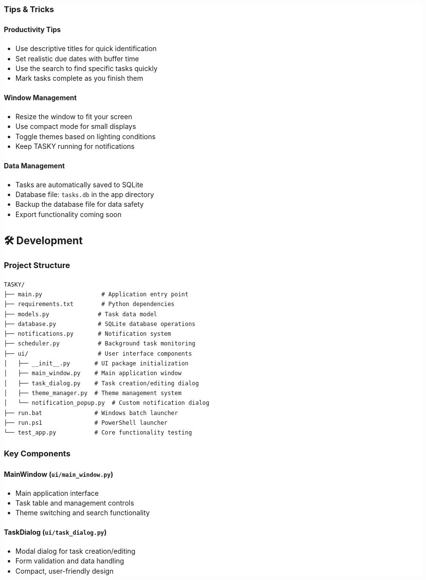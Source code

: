 ### Tips & Tricks

#### **Productivity Tips**
- Use descriptive titles for quick identification
- Set realistic due dates with buffer time
- Use the search to find specific tasks quickly
- Mark tasks complete as you finish them

#### **Window Management**
- Resize the window to fit your screen
- Use compact mode for small displays
- Toggle themes based on lighting conditions
- Keep TASKY running for notifications

#### **Data Management**
- Tasks are automatically saved to SQLite
- Database file: `tasks.db` in the app directory
- Backup the database file for data safety
- Export functionality coming soon

## 🛠️ Development

### Project Structure
```
TASKY/
├── main.py                 # Application entry point
├── requirements.txt        # Python dependencies
├── models.py              # Task data model
├── database.py            # SQLite database operations
├── notifications.py       # Notification system
├── scheduler.py           # Background task monitoring
├── ui/                    # User interface components
│   ├── __init__.py       # UI package initialization
│   ├── main_window.py    # Main application window
│   ├── task_dialog.py    # Task creation/editing dialog
│   ├── theme_manager.py  # Theme management system
│   └── notification_popup.py  # Custom notification dialog
├── run.bat               # Windows batch launcher
├── run.ps1               # PowerShell launcher
└── test_app.py           # Core functionality testing
```

### Key Components

#### **MainWindow** (`ui/main_window.py`)
- Main application interface
- Task table and management controls
- Theme switching and search functionality

#### **TaskDialog** (`ui/task_dialog.py`)
- Modal dialog for task creation/editing
- Form validation and data handling
- Compact, user-friendly design
